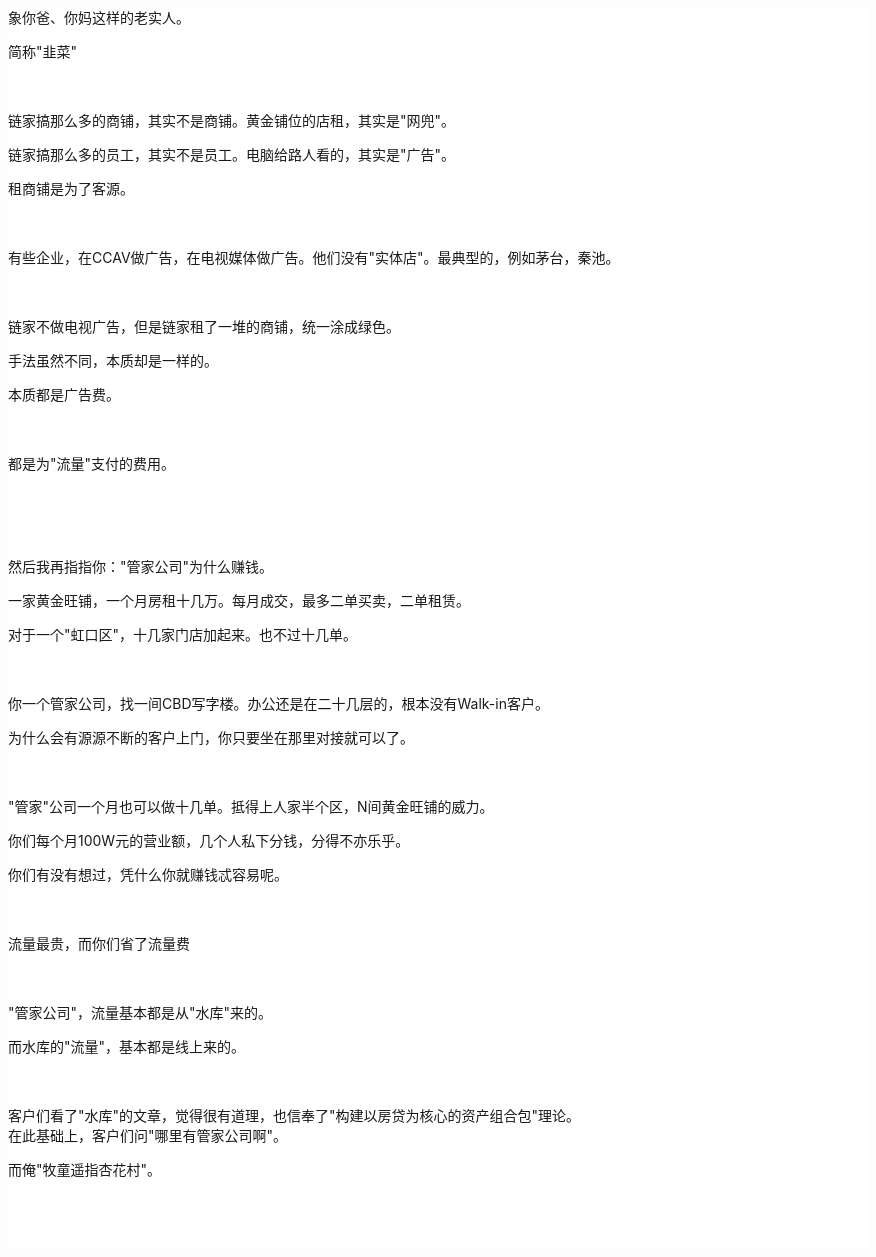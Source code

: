 象你爸、你妈这样的老实人。

简称"韭菜"

 

链家搞那么多的商铺，其实不是商铺。黄金铺位的店租，其实是"网兜"。

链家搞那么多的员工，其实不是员工。电脑给路人看的，其实是"广告"。

租商铺是为了客源。

 

有些企业，在CCAV做广告，在电视媒体做广告。他们没有"实体店"。最典型的，例如茅台，秦池。

 

链家不做电视广告，但是链家租了一堆的商铺，统一涂成绿色。

手法虽然不同，本质却是一样的。

本质都是广告费。

 

都是为"流量"支付的费用。

 

 

然后我再指指你："管家公司"为什么赚钱。

一家黄金旺铺，一个月房租十几万。每月成交，最多二单买卖，二单租赁。

对于一个"虹口区"，十几家门店加起来。也不过十几单。

 

你一个管家公司，找一间CBD写字楼。办公还是在二十几层的，根本没有Walk-in客户。

为什么会有源源不断的客户上门，你只要坐在那里对接就可以了。

 

"管家"公司一个月也可以做十几单。抵得上人家半个区，N间黄金旺铺的威力。

你们每个月100W元的营业额，几个人私下分钱，分得不亦乐乎。

你们有没有想过，凭什么你就赚钱忒容易呢。

 

流量最贵，而你们省了流量费

 

"管家公司"，流量基本都是从"水库"来的。

而水库的"流量"，基本都是线上来的。

 

客户们看了"水库"的文章，觉得很有道理，也信奉了"构建以房贷为核心的资产组合包"理论。\
在此基础上，客户们问"哪里有管家公司啊"。

而俺"牧童遥指杏花村"。

 

 
